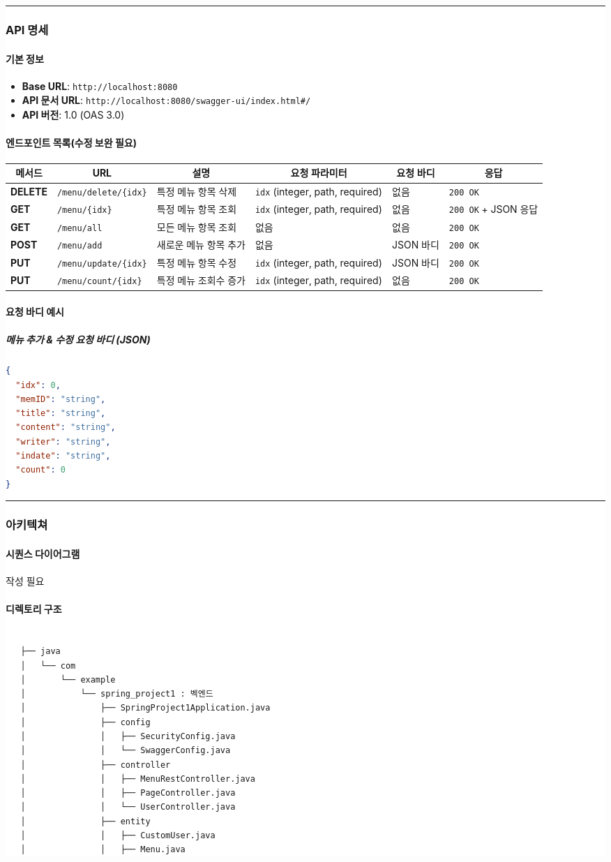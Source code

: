 
---

### API 명세

#### 기본 정보
- **Base URL**: `http://localhost:8080`
- **API 문서 URL**: `http://localhost:8080/swagger-ui/index.html#/`
- **API 버전**: 1.0 (OAS 3.0)

#### 엔드포인트 목록(수정 보완 필요)

| 메서드 | URL | 설명 | 요청 파라미터 | 요청 바디 | 응답 |
|--------|------------------|---------------------|------------------|------------|------|
| **DELETE** | `/menu/delete/{idx}` | 특정 메뉴 항목 삭제 | `idx` (integer, path, required) | 없음 | `200 OK` |
| **GET** | `/menu/{idx}` | 특정 메뉴 항목 조회 | `idx` (integer, path, required) | 없음 | `200 OK` + JSON 응답 |
| **GET** | `/menu/all` | 모든 메뉴 항목 조회 | 없음 | 없음 | `200 OK` |
| **POST** | `/menu/add` | 새로운 메뉴 항목 추가 | 없음 | JSON 바디 | `200 OK` |
| **PUT** | `/menu/update/{idx}` | 특정 메뉴 항목 수정 | `idx` (integer, path, required) | JSON 바디 | `200 OK` |
| **PUT** | `/menu/count/{idx}` | 특정 메뉴 조회수 증가 | `idx` (integer, path, required) | 없음 | `200 OK` |

#### 요청 바디 예시
##### 메뉴 추가 & 수정 요청 바디 (JSON)
```json
{
  "idx": 0,
  "memID": "string",
  "title": "string",
  "content": "string",
  "writer": "string",
  "indate": "string",
  "count": 0
}
```

---

### 아키텍쳐

#### 시퀀스 다이어그램
작성 필요

#### 디렉토리 구조
```

   ├── java
   │   └── com
   │       └── example
   │           └── spring_project1 : 벡엔드
   │               ├── SpringProject1Application.java
   │               ├── config
   │               │   ├── SecurityConfig.java
   │               │   └── SwaggerConfig.java
   │               ├── controller
   │               │   ├── MenuRestController.java
   │               │   ├── PageController.java
   │               │   └── UserController.java
   │               ├── entity
   │               │   ├── CustomUser.java
   │               │   ├── Menu.java
```